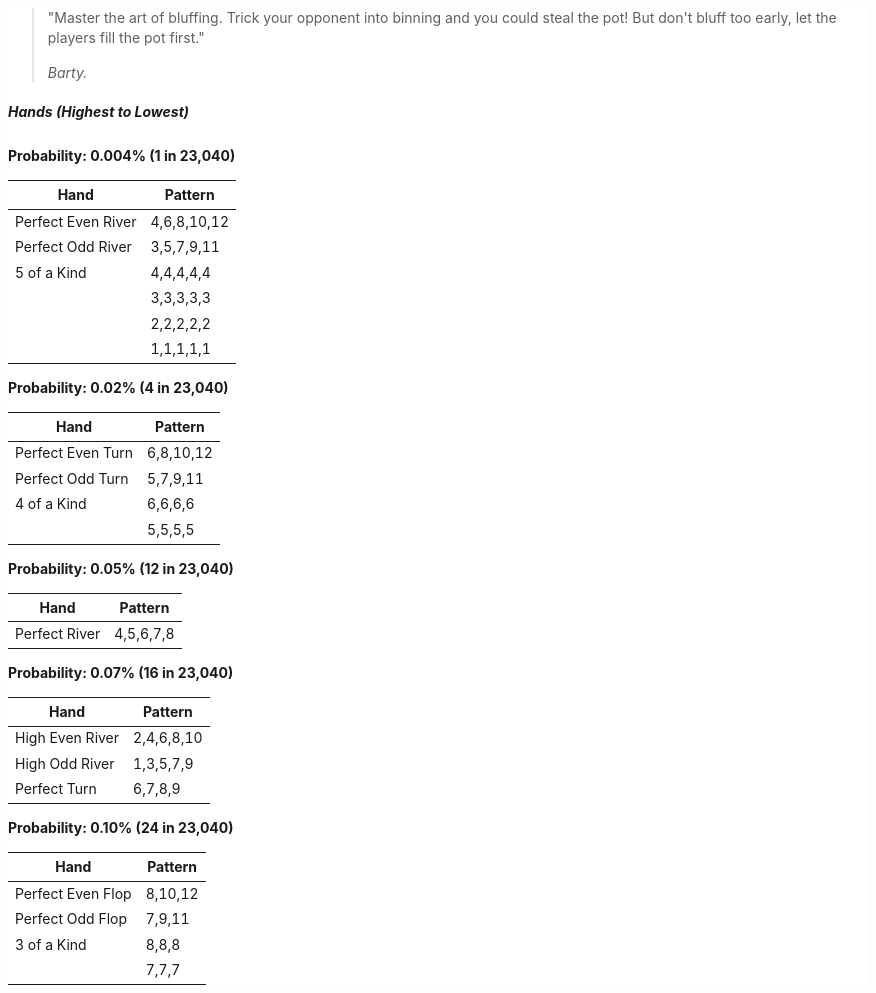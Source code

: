 > "Master the art of bluffing. Trick your opponent into binning and you could steal the pot! But don't bluff too early, let the players fill the pot first."
>
> *Barty.*

##### Hands (Highest to Lowest)

**Probability: 0.004% (1 in 23,040)**

| Hand               | Pattern     |
|--------------------|-------------|
| Perfect Even River | 4,6,8,10,12 |
| Perfect Odd River  | 3,5,7,9,11  |
| 5 of a Kind        | 4,4,4,4,4   |
|                    | 3,3,3,3,3   |
|                    | 2,2,2,2,2   |
|                    | 1,1,1,1,1   |

**Probability: 0.02% (4 in 23,040)**

| Hand              | Pattern   |
|-------------------|-----------|
| Perfect Even Turn | 6,8,10,12 |
| Perfect Odd Turn  | 5,7,9,11  |
| 4 of a Kind       | 6,6,6,6   |
|                   | 5,5,5,5   |

**Probability: 0.05% (12 in 23,040)**

| Hand          | Pattern   |
|---------------|-----------|
| Perfect River | 4,5,6,7,8 |

**Probability: 0.07% (16 in 23,040)**

| Hand            | Pattern    |
|-----------------|------------|
| High Even River | 2,4,6,8,10 |
| High Odd River  | 1,3,5,7,9  |
| Perfect Turn    | 6,7,8,9    |

**Probability: 0.10% (24 in 23,040)**

| Hand              | Pattern |
|-------------------|---------|
| Perfect Even Flop | 8,10,12 |
| Perfect Odd Flop  | 7,9,11  |
| 3 of a Kind       | 8,8,8   |
|                   | 7,7,7   |
